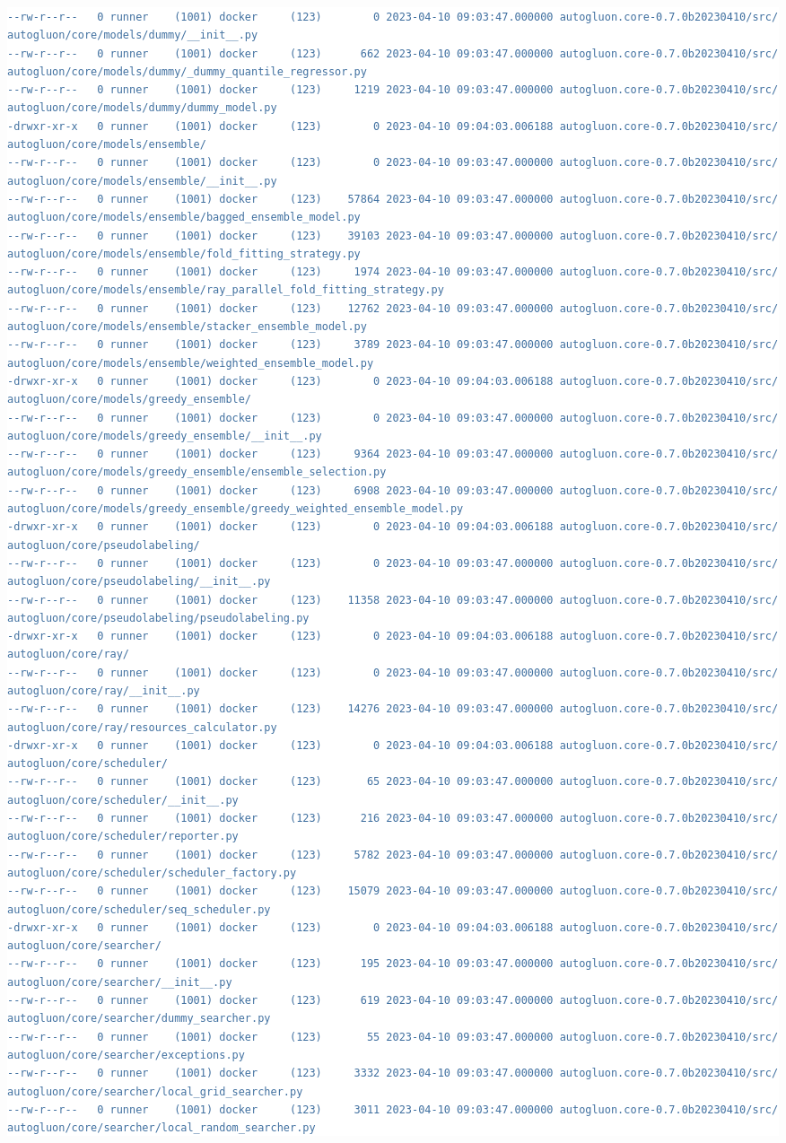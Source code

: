 ```diff
--rw-r--r--   0 runner    (1001) docker     (123)        0 2023-04-10 09:03:47.000000 autogluon.core-0.7.0b20230410/src/autogluon/core/models/dummy/__init__.py
--rw-r--r--   0 runner    (1001) docker     (123)      662 2023-04-10 09:03:47.000000 autogluon.core-0.7.0b20230410/src/autogluon/core/models/dummy/_dummy_quantile_regressor.py
--rw-r--r--   0 runner    (1001) docker     (123)     1219 2023-04-10 09:03:47.000000 autogluon.core-0.7.0b20230410/src/autogluon/core/models/dummy/dummy_model.py
-drwxr-xr-x   0 runner    (1001) docker     (123)        0 2023-04-10 09:04:03.006188 autogluon.core-0.7.0b20230410/src/autogluon/core/models/ensemble/
--rw-r--r--   0 runner    (1001) docker     (123)        0 2023-04-10 09:03:47.000000 autogluon.core-0.7.0b20230410/src/autogluon/core/models/ensemble/__init__.py
--rw-r--r--   0 runner    (1001) docker     (123)    57864 2023-04-10 09:03:47.000000 autogluon.core-0.7.0b20230410/src/autogluon/core/models/ensemble/bagged_ensemble_model.py
--rw-r--r--   0 runner    (1001) docker     (123)    39103 2023-04-10 09:03:47.000000 autogluon.core-0.7.0b20230410/src/autogluon/core/models/ensemble/fold_fitting_strategy.py
--rw-r--r--   0 runner    (1001) docker     (123)     1974 2023-04-10 09:03:47.000000 autogluon.core-0.7.0b20230410/src/autogluon/core/models/ensemble/ray_parallel_fold_fitting_strategy.py
--rw-r--r--   0 runner    (1001) docker     (123)    12762 2023-04-10 09:03:47.000000 autogluon.core-0.7.0b20230410/src/autogluon/core/models/ensemble/stacker_ensemble_model.py
--rw-r--r--   0 runner    (1001) docker     (123)     3789 2023-04-10 09:03:47.000000 autogluon.core-0.7.0b20230410/src/autogluon/core/models/ensemble/weighted_ensemble_model.py
-drwxr-xr-x   0 runner    (1001) docker     (123)        0 2023-04-10 09:04:03.006188 autogluon.core-0.7.0b20230410/src/autogluon/core/models/greedy_ensemble/
--rw-r--r--   0 runner    (1001) docker     (123)        0 2023-04-10 09:03:47.000000 autogluon.core-0.7.0b20230410/src/autogluon/core/models/greedy_ensemble/__init__.py
--rw-r--r--   0 runner    (1001) docker     (123)     9364 2023-04-10 09:03:47.000000 autogluon.core-0.7.0b20230410/src/autogluon/core/models/greedy_ensemble/ensemble_selection.py
--rw-r--r--   0 runner    (1001) docker     (123)     6908 2023-04-10 09:03:47.000000 autogluon.core-0.7.0b20230410/src/autogluon/core/models/greedy_ensemble/greedy_weighted_ensemble_model.py
-drwxr-xr-x   0 runner    (1001) docker     (123)        0 2023-04-10 09:04:03.006188 autogluon.core-0.7.0b20230410/src/autogluon/core/pseudolabeling/
--rw-r--r--   0 runner    (1001) docker     (123)        0 2023-04-10 09:03:47.000000 autogluon.core-0.7.0b20230410/src/autogluon/core/pseudolabeling/__init__.py
--rw-r--r--   0 runner    (1001) docker     (123)    11358 2023-04-10 09:03:47.000000 autogluon.core-0.7.0b20230410/src/autogluon/core/pseudolabeling/pseudolabeling.py
-drwxr-xr-x   0 runner    (1001) docker     (123)        0 2023-04-10 09:04:03.006188 autogluon.core-0.7.0b20230410/src/autogluon/core/ray/
--rw-r--r--   0 runner    (1001) docker     (123)        0 2023-04-10 09:03:47.000000 autogluon.core-0.7.0b20230410/src/autogluon/core/ray/__init__.py
--rw-r--r--   0 runner    (1001) docker     (123)    14276 2023-04-10 09:03:47.000000 autogluon.core-0.7.0b20230410/src/autogluon/core/ray/resources_calculator.py
-drwxr-xr-x   0 runner    (1001) docker     (123)        0 2023-04-10 09:04:03.006188 autogluon.core-0.7.0b20230410/src/autogluon/core/scheduler/
--rw-r--r--   0 runner    (1001) docker     (123)       65 2023-04-10 09:03:47.000000 autogluon.core-0.7.0b20230410/src/autogluon/core/scheduler/__init__.py
--rw-r--r--   0 runner    (1001) docker     (123)      216 2023-04-10 09:03:47.000000 autogluon.core-0.7.0b20230410/src/autogluon/core/scheduler/reporter.py
--rw-r--r--   0 runner    (1001) docker     (123)     5782 2023-04-10 09:03:47.000000 autogluon.core-0.7.0b20230410/src/autogluon/core/scheduler/scheduler_factory.py
--rw-r--r--   0 runner    (1001) docker     (123)    15079 2023-04-10 09:03:47.000000 autogluon.core-0.7.0b20230410/src/autogluon/core/scheduler/seq_scheduler.py
-drwxr-xr-x   0 runner    (1001) docker     (123)        0 2023-04-10 09:04:03.006188 autogluon.core-0.7.0b20230410/src/autogluon/core/searcher/
--rw-r--r--   0 runner    (1001) docker     (123)      195 2023-04-10 09:03:47.000000 autogluon.core-0.7.0b20230410/src/autogluon/core/searcher/__init__.py
--rw-r--r--   0 runner    (1001) docker     (123)      619 2023-04-10 09:03:47.000000 autogluon.core-0.7.0b20230410/src/autogluon/core/searcher/dummy_searcher.py
--rw-r--r--   0 runner    (1001) docker     (123)       55 2023-04-10 09:03:47.000000 autogluon.core-0.7.0b20230410/src/autogluon/core/searcher/exceptions.py
--rw-r--r--   0 runner    (1001) docker     (123)     3332 2023-04-10 09:03:47.000000 autogluon.core-0.7.0b20230410/src/autogluon/core/searcher/local_grid_searcher.py
--rw-r--r--   0 runner    (1001) docker     (123)     3011 2023-04-10 09:03:47.000000 autogluon.core-0.7.0b20230410/src/autogluon/core/searcher/local_random_searcher.py
```